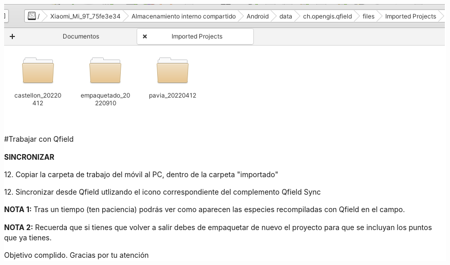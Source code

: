 ![](img/media/image13.png)


#Trabajar con Qfield


**SINCRONIZAR**

12\. Copiar la carpeta de trabajo del móvil al PC, dentro de la carpeta
"importado"

12\. Sincronizar desde Qfield utlizando el icono correspondiente del
complemento Qfield Sync

**NOTA 1:** Tras un tiempo (ten paciencia) podrás ver como aparecen las
especies recompiladas con Qfield en el campo.

**NOTA 2:** Recuerda que si tienes que volver a salir debes de
empaquetar de nuevo el proyecto para que se incluyan los puntos que ya
tienes.

Objetivo complido. Gracias por tu atención
